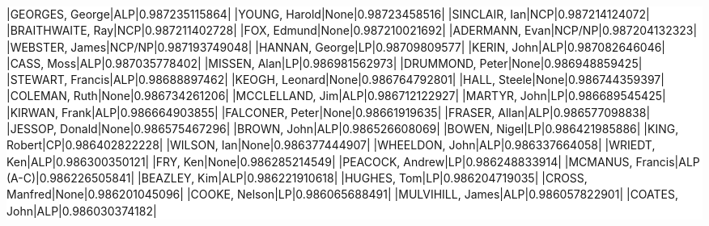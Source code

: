 |GEORGES, George|ALP|0.987235115864|
|YOUNG, Harold|None|0.98723458516|
|SINCLAIR, Ian|NCP|0.987214124072|
|BRAITHWAITE, Ray|NCP|0.987211402728|
|FOX, Edmund|None|0.987210021692|
|ADERMANN, Evan|NCP/NP|0.987204132323|
|WEBSTER, James|NCP/NP|0.987193749048|
|HANNAN, George|LP|0.98709809577|
|KERIN, John|ALP|0.987082646046|
|CASS, Moss|ALP|0.987035778402|
|MISSEN, Alan|LP|0.986981562973|
|DRUMMOND, Peter|None|0.986948859425|
|STEWART, Francis|ALP|0.98688897462|
|KEOGH, Leonard|None|0.986764792801|
|HALL, Steele|None|0.986744359397|
|COLEMAN, Ruth|None|0.986734261206|
|MCCLELLAND, Jim|ALP|0.986712122927|
|MARTYR, John|LP|0.986689545425|
|KIRWAN, Frank|ALP|0.986664903855|
|FALCONER, Peter|None|0.98661919635|
|FRASER, Allan|ALP|0.986577098838|
|JESSOP, Donald|None|0.986575467296|
|BROWN, John|ALP|0.986526608069|
|BOWEN, Nigel|LP|0.986421985886|
|KING, Robert|CP|0.986402822228|
|WILSON, Ian|None|0.986377444907|
|WHEELDON, John|ALP|0.986337664058|
|WRIEDT, Ken|ALP|0.986300350121|
|FRY, Ken|None|0.986285214549|
|PEACOCK, Andrew|LP|0.986248833914|
|MCMANUS, Francis|ALP (A-C)|0.986226505841|
|BEAZLEY, Kim|ALP|0.986221910618|
|HUGHES, Tom|LP|0.986204719035|
|CROSS, Manfred|None|0.986201045096|
|COOKE, Nelson|LP|0.986065688491|
|MULVIHILL, James|ALP|0.986057822901|
|COATES, John|ALP|0.986030374182|